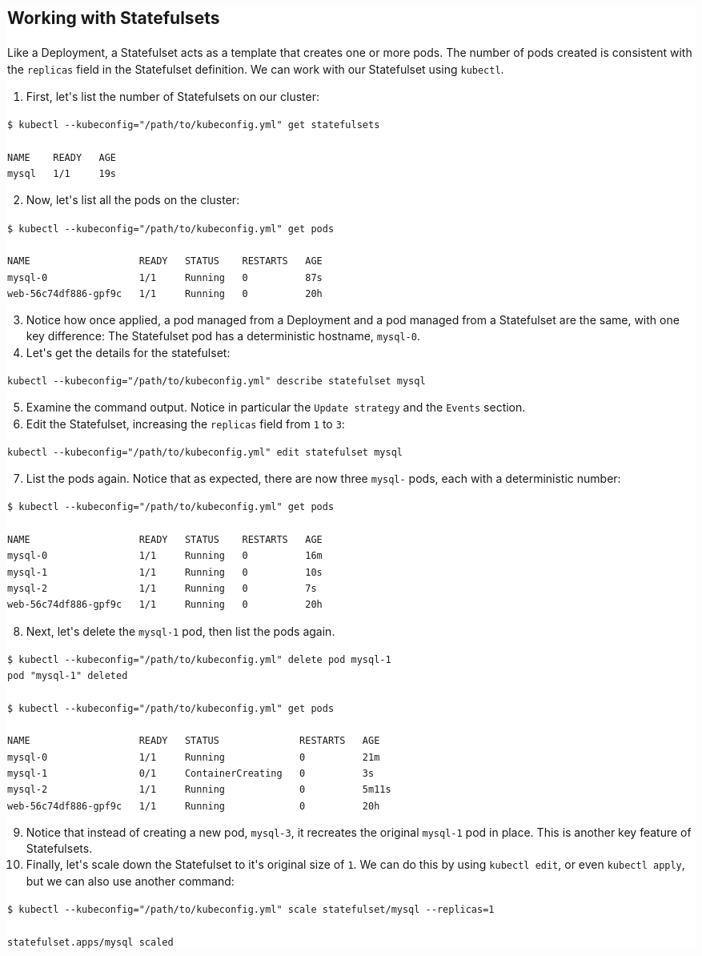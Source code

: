 ## Working with Statefulsets

Like a Deployment, a Statefulset acts as a template that creates one or more pods. The number of pods created is consistent with the `replicas` field in the Statefulset definition. We can work with our Statefulset using `kubectl`.

1. First, let's list the number of Statefulsets on our cluster:
```shell
$ kubectl --kubeconfig="/path/to/kubeconfig.yml" get statefulsets  

NAME    READY   AGE
mysql   1/1     19s
```
2. Now, let's list all the pods on the cluster:
```shell
$ kubectl --kubeconfig="/path/to/kubeconfig.yml" get pods

NAME                   READY   STATUS    RESTARTS   AGE
mysql-0                1/1     Running   0          87s
web-56c74df886-gpf9c   1/1     Running   0          20h
```
3. Notice how once applied, a pod managed from a Deployment and a pod managed from a Statefulset are the same, with one key difference: The Statefulset pod has a deterministic hostname, `mysql-0`.
4. Let's get the details for the statefulset:
```shell
kubectl --kubeconfig="/path/to/kubeconfig.yml" describe statefulset mysql
```
5. Examine the command output. Notice in particular the `Update strategy` and the `Events` section.
6. Edit the Statefulset, increasing the `replicas` field from `1` to `3`:
```shell
kubectl --kubeconfig="/path/to/kubeconfig.yml" edit statefulset mysql
```
7. List the pods again. Notice that as expected, there are now three `mysql-` pods, each with a deterministic number:
```shell
$ kubectl --kubeconfig="/path/to/kubeconfig.yml" get pods  

NAME                   READY   STATUS    RESTARTS   AGE
mysql-0                1/1     Running   0          16m
mysql-1                1/1     Running   0          10s
mysql-2                1/1     Running   0          7s
web-56c74df886-gpf9c   1/1     Running   0          20h
```
8. Next, let's delete the `mysql-1` pod, then list the pods again.
```shell
$ kubectl --kubeconfig="/path/to/kubeconfig.yml" delete pod mysql-1
pod "mysql-1" deleted

$ kubectl --kubeconfig="/path/to/kubeconfig.yml" get pods

NAME                   READY   STATUS              RESTARTS   AGE
mysql-0                1/1     Running             0          21m
mysql-1                0/1     ContainerCreating   0          3s
mysql-2                1/1     Running             0          5m11s
web-56c74df886-gpf9c   1/1     Running             0          20h
```
9. Notice that instead of creating a new pod, `mysql-3`, it recreates the original `mysql-1` pod in place. This is another key feature of Statefulsets.
10. Finally, let's scale down the Statefulset to it's original size of `1`. We can do this by using `kubectl edit`, or even `kubectl apply`, but we can also use another command:
```shell
$ kubectl --kubeconfig="/path/to/kubeconfig.yml" scale statefulset/mysql --replicas=1

statefulset.apps/mysql scaled
```